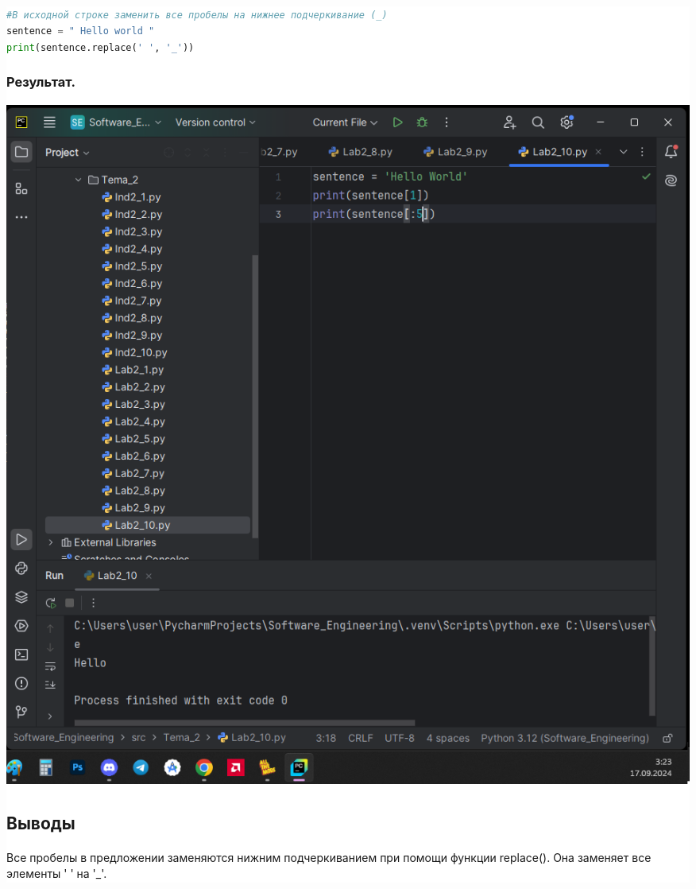 ```python
#В исходной строке заменить все пробелы на нижнее подчеркивание (_)
sentence = " Hello world "
print(sentence.replace(' ', '_'))
```
### Результат.
![10 Задание](https://github.com/Necsiato/Software_Engineering/blob/Tema_2/pic/2.20.png)

## Выводы

Все пробелы в предложении заменяются нижним подчеркиванием при помощи функции replace(). Она заменяет все элементы ' ' на '_'.